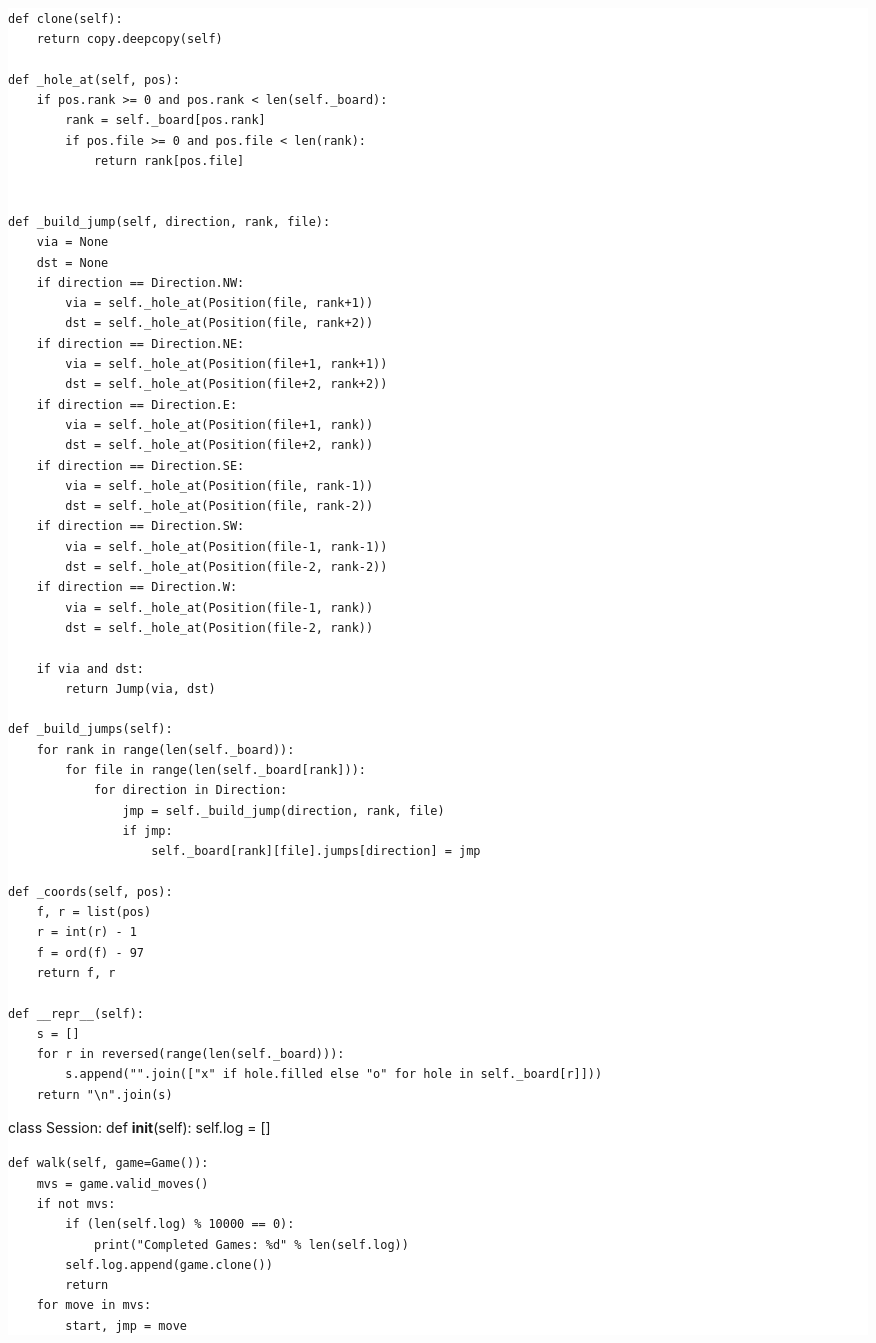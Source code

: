     def clone(self):
        return copy.deepcopy(self)
        
    def _hole_at(self, pos):            
        if pos.rank >= 0 and pos.rank < len(self._board):
            rank = self._board[pos.rank]
            if pos.file >= 0 and pos.file < len(rank):
                return rank[pos.file]
   
        
    def _build_jump(self, direction, rank, file):
        via = None
        dst = None
        if direction == Direction.NW:
            via = self._hole_at(Position(file, rank+1))
            dst = self._hole_at(Position(file, rank+2))
        if direction == Direction.NE:
            via = self._hole_at(Position(file+1, rank+1))
            dst = self._hole_at(Position(file+2, rank+2))
        if direction == Direction.E:
            via = self._hole_at(Position(file+1, rank))
            dst = self._hole_at(Position(file+2, rank))
        if direction == Direction.SE:
            via = self._hole_at(Position(file, rank-1))
            dst = self._hole_at(Position(file, rank-2))
        if direction == Direction.SW:
            via = self._hole_at(Position(file-1, rank-1))
            dst = self._hole_at(Position(file-2, rank-2))   
        if direction == Direction.W:
            via = self._hole_at(Position(file-1, rank))
            dst = self._hole_at(Position(file-2, rank))        
            
        if via and dst:
            return Jump(via, dst)
    
    def _build_jumps(self):
        for rank in range(len(self._board)):
            for file in range(len(self._board[rank])):
                for direction in Direction:
                    jmp = self._build_jump(direction, rank, file)
                    if jmp:
                        self._board[rank][file].jumps[direction] = jmp
    
    def _coords(self, pos):
        f, r = list(pos)
        r = int(r) - 1
        f = ord(f) - 97
        return f, r
    
    def __repr__(self):
        s = []
        for r in reversed(range(len(self._board))):
            s.append("".join(["x" if hole.filled else "o" for hole in self._board[r]]))
        return "\n".join(s)
    
class Session:
    def __init__(self):
        self.log = []

    def walk(self, game=Game()):
        mvs = game.valid_moves()
        if not mvs:
            if (len(self.log) % 10000 == 0):
                print("Completed Games: %d" % len(self.log))
            self.log.append(game.clone())
            return
        for move in mvs:
            start, jmp = move